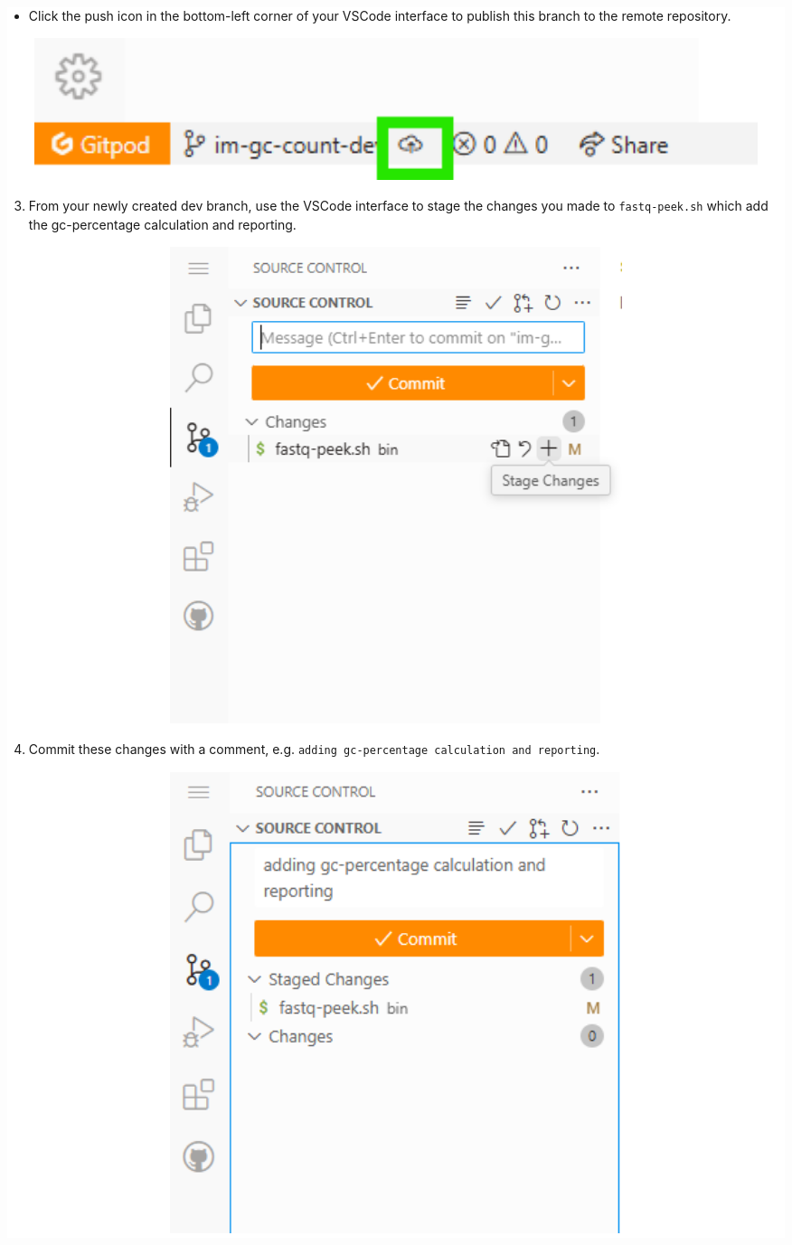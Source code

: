   - Click the push icon in the bottom-left corner of your VSCode interface to publish this branch to the remote repository.

<p align="center">
  <img src="../images/e2-2b.png" width="800" class="center">
</p>

3. From your newly created dev branch, use the VSCode interface to stage the changes you made to `fastq-peek.sh` which add the gc-percentage calculation and reporting.

<p align="center">
  <img src="../images/e2-2c.png" width=500" class="center">
</p>

4. Commit these changes with a comment, e.g. `adding gc-percentage calculation and reporting`.

<p align="center">
  <img src="../images/e2-2d.png" width="500" class="center">
</p>
